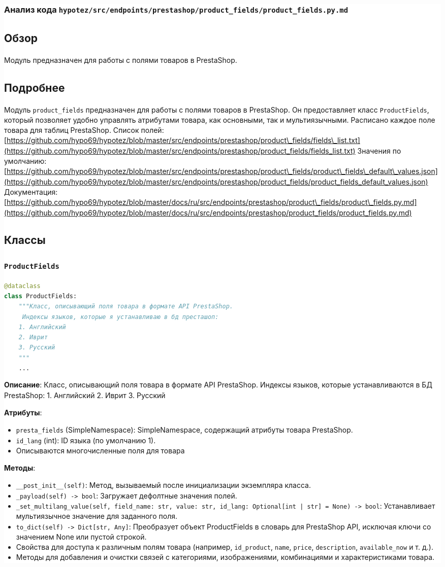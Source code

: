 ### Анализ кода `hypotez/src/endpoints/prestashop/product_fields/product_fields.py.md`

## Обзор

Модуль предназначен для работы с полями товаров в PrestaShop.

## Подробнее

Модуль `product_fields` предназначен для работы с полями товаров в PrestaShop. Он предоставляет класс `ProductFields`, который позволяет удобно управлять атрибутами товара, как основными, так и мультиязычными.
Расписано каждое поле товара для таблиц PrestaShop.
Список полей: [https://github.com/hypo69/hypotez/blob/master/src/endpoints/prestashop/product\_fields/fields\_list.txt](https://github.com/hypo69/hypotez/blob/master/src/endpoints/prestashop/product_fields/fields_list.txt)
Значения по умолчанию: [https://github.com/hypo69/hypotez/blob/master/src/endpoints/prestashop/product\_fields/product\_fields\_default\_values.json](https://github.com/hypo69/hypotez/blob/master/src/endpoints/prestashop/product_fields/product_fields_default_values.json)
Документация: [https://github.com/hypo69/hypotez/blob/master/docs/ru/src/endpoints/prestashop/product\_fields/product\_fields.py.md](https://github.com/hypo69/hypotez/blob/master/docs/ru/src/endpoints/prestashop/product_fields/product_fields.py.md)

## Классы

### `ProductFields`

```python
@dataclass
class ProductFields:
    """Класс, описывающий поля товара в формате API PrestaShop.
     Индексы языков, которые я устанавливаю в бд престашоп:
    1. Английский
    2. Иврит
    3. Русский
    """
    ...
```

**Описание**:
Класс, описывающий поля товара в формате API PrestaShop. Индексы языков, которые устанавливаются в БД PrestaShop: 1. Английский 2. Иврит 3. Русский

**Атрибуты**:

*   `presta_fields` (SimpleNamespace): SimpleNamespace, содержащий атрибуты товара PrestaShop.
*   `id_lang` (int): ID языка (по умолчанию 1).
*  Описываются многочисленные поля для товара

**Методы**:

*   `__post_init__(self)`: Метод, вызываемый после инициализации экземпляра класса.
*   `_payload(self) -> bool`: Загружает дефолтные значения полей.
*   `_set_multilang_value(self, field_name: str, value: str, id_lang: Optional[int | str] = None) -> bool`: Устанавливает мультиязычное значение для заданного поля.
*   `to_dict(self) -> Dict[str, Any]`: Преобразует объект ProductFields в словарь для PrestaShop API, исключая ключи со значением None или пустой строкой.
*   Свойства для доступа к различным полям товара (например, `id_product`, `name`, `price`, `description`, `available_now` и т. д.).
*   Методы для добавления и очистки связей с категориями, изображениями, комбинациями и характеристиками товара.
